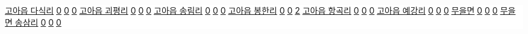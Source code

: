 
  <tr class="item">
    <td><a href="경상북도구미시고아읍다식리">고아읍 다식리</a></td>
    <td><a href="경상북도구미시고아읍다식리">0</a></td>
    <td><a href="경상북도구미시고아읍다식리">0</a></td>
    <td><a href="경상북도구미시고아읍다식리">0</a></td>
  </tr>
    

  <tr class="item">
    <td><a href="경상북도구미시고아읍괴평리">고아읍 괴평리</a></td>
    <td><a href="경상북도구미시고아읍괴평리">0</a></td>
    <td><a href="경상북도구미시고아읍괴평리">0</a></td>
    <td><a href="경상북도구미시고아읍괴평리">0</a></td>
  </tr>
    

  <tr class="item">
    <td><a href="경상북도구미시고아읍송림리">고아읍 송림리</a></td>
    <td><a href="경상북도구미시고아읍송림리">0</a></td>
    <td><a href="경상북도구미시고아읍송림리">0</a></td>
    <td><a href="경상북도구미시고아읍송림리">0</a></td>
  </tr>
    

  <tr class="item">
    <td><a href="경상북도구미시고아읍봉한리">고아읍 봉한리</a></td>
    <td><a href="경상북도구미시고아읍봉한리">0</a></td>
    <td><a href="경상북도구미시고아읍봉한리">0</a></td>
    <td><a href="경상북도구미시고아읍봉한리">2</a></td>
  </tr>
    

  <tr class="item">
    <td><a href="경상북도구미시고아읍항곡리">고아읍 항곡리</a></td>
    <td><a href="경상북도구미시고아읍항곡리">0</a></td>
    <td><a href="경상북도구미시고아읍항곡리">0</a></td>
    <td><a href="경상북도구미시고아읍항곡리">0</a></td>
  </tr>
    

  <tr class="item">
    <td><a href="경상북도구미시고아읍예강리">고아읍 예강리</a></td>
    <td><a href="경상북도구미시고아읍예강리">0</a></td>
    <td><a href="경상북도구미시고아읍예강리">0</a></td>
    <td><a href="경상북도구미시고아읍예강리">0</a></td>
  </tr>
    

  <tr class="item">
    <td><a href="경상북도구미시무을면">무을면</a></td>
    <td><a href="경상북도구미시무을면">0</a></td>
    <td><a href="경상북도구미시무을면">0</a></td>
    <td><a href="경상북도구미시무을면">0</a></td>
  </tr>
    

  <tr class="item">
    <td><a href="경상북도구미시무을면송삼리">무을면 송삼리</a></td>
    <td><a href="경상북도구미시무을면송삼리">0</a></td>
    <td><a href="경상북도구미시무을면송삼리">0</a></td>
    <td><a href="경상북도구미시무을면송삼리">0</a></td>
  </tr>
    